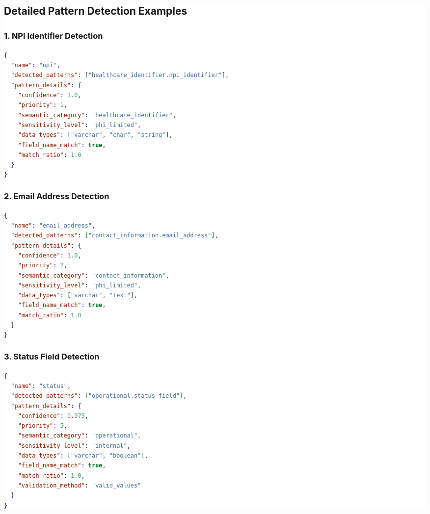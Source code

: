 ## Detailed Pattern Detection Examples

### 1. **NPI Identifier Detection**

```json
{
  "name": "npi",
  "detected_patterns": ["healthcare_identifier.npi_identifier"],
  "pattern_details": {
    "confidence": 1.0,
    "priority": 1,
    "semantic_category": "healthcare_identifier",
    "sensitivity_level": "phi_limited",
    "data_types": ["varchar", "char", "string"],
    "field_name_match": true,
    "match_ratio": 1.0
  }
}
```

### 2. **Email Address Detection**

```json
{
  "name": "email_address",
  "detected_patterns": ["contact_information.email_address"],
  "pattern_details": {
    "confidence": 1.0,
    "priority": 2,
    "semantic_category": "contact_information",
    "sensitivity_level": "phi_limited",
    "data_types": ["varchar", "text"],
    "field_name_match": true,
    "match_ratio": 1.0
  }
}
```

### 3. **Status Field Detection**

```json
{
  "name": "status",
  "detected_patterns": ["operational.status_field"],
  "pattern_details": {
    "confidence": 0.975,
    "priority": 5,
    "semantic_category": "operational",
    "sensitivity_level": "internal",
    "data_types": ["varchar", "boolean"],
    "field_name_match": true,
    "match_ratio": 1.0,
    "validation_method": "valid_values"
  }
}
```
